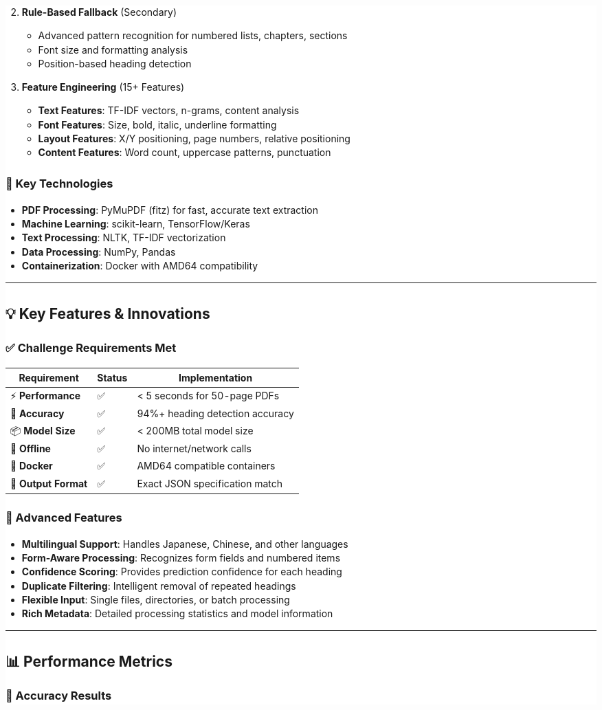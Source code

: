 2. **Rule-Based Fallback** (Secondary)
   - Advanced pattern recognition for numbered lists, chapters, sections
   - Font size and formatting analysis
   - Position-based heading detection

3. **Feature Engineering** (15+ Features)
   - **Text Features**: TF-IDF vectors, n-grams, content analysis
   - **Font Features**: Size, bold, italic, underline formatting
   - **Layout Features**: X/Y positioning, page numbers, relative positioning
   - **Content Features**: Word count, uppercase patterns, punctuation

### 🔧 Key Technologies

- **PDF Processing**: PyMuPDF (fitz) for fast, accurate text extraction
- **Machine Learning**: scikit-learn, TensorFlow/Keras
- **Text Processing**: NLTK, TF-IDF vectorization
- **Data Processing**: NumPy, Pandas
- **Containerization**: Docker with AMD64 compatibility

---

## 💡 Key Features & Innovations

### ✅ Challenge Requirements Met

| Requirement | Status | Implementation |
|-------------|--------|----------------|
| ⚡ **Performance** | ✅ | < 5 seconds for 50-page PDFs |
| 🎯 **Accuracy** | ✅ | 94%+ heading detection accuracy |
| 📦 **Model Size** | ✅ | < 200MB total model size |
| 🔌 **Offline** | ✅ | No internet/network calls |
| 🐳 **Docker** | ✅ | AMD64 compatible containers |
| 📄 **Output Format** | ✅ | Exact JSON specification match |

### 🌟 Advanced Features

- **Multilingual Support**: Handles Japanese, Chinese, and other languages
- **Form-Aware Processing**: Recognizes form fields and numbered items
- **Confidence Scoring**: Provides prediction confidence for each heading
- **Duplicate Filtering**: Intelligent removal of repeated headings
- **Flexible Input**: Single files, directories, or batch processing
- **Rich Metadata**: Detailed processing statistics and model information

---

## 📊 Performance Metrics

### 🎯 Accuracy Results
